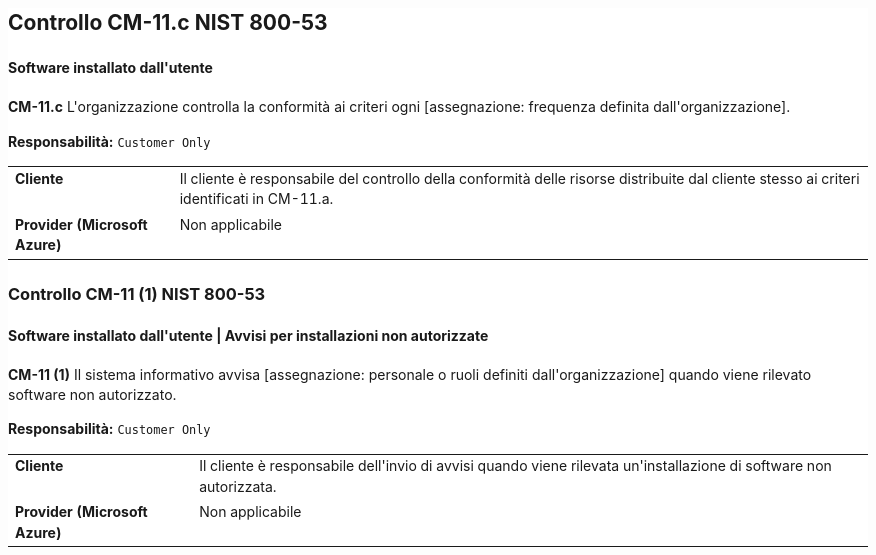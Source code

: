 
 ## <a name="nist-800-53-control-cm-11c"></a>Controllo CM-11.c NIST 800-53

#### <a name="user-installed-software"></a>Software installato dall'utente

**CM-11.c** L'organizzazione controlla la conformità ai criteri ogni [assegnazione: frequenza definita dall'organizzazione].

**Responsabilità:** `Customer Only`

|||
|---|---|
| **Cliente** | Il cliente è responsabile del controllo della conformità delle risorse distribuite dal cliente stesso ai criteri identificati in CM-11.a. |
| **Provider (Microsoft Azure)** | Non applicabile |


 ### <a name="nist-800-53-control-cm-11-1"></a>Controllo CM-11 (1) NIST 800-53

#### <a name="user-installed-software--alerts-for-unauthorized-installations"></a>Software installato dall'utente | Avvisi per installazioni non autorizzate

**CM-11 (1)** Il sistema informativo avvisa [assegnazione: personale o ruoli definiti dall'organizzazione] quando viene rilevato software non autorizzato.

**Responsabilità:** `Customer Only`

|||
|---|---|
| **Cliente** | Il cliente è responsabile dell'invio di avvisi quando viene rilevata un'installazione di software non autorizzata. |
| **Provider (Microsoft Azure)** | Non applicabile |

